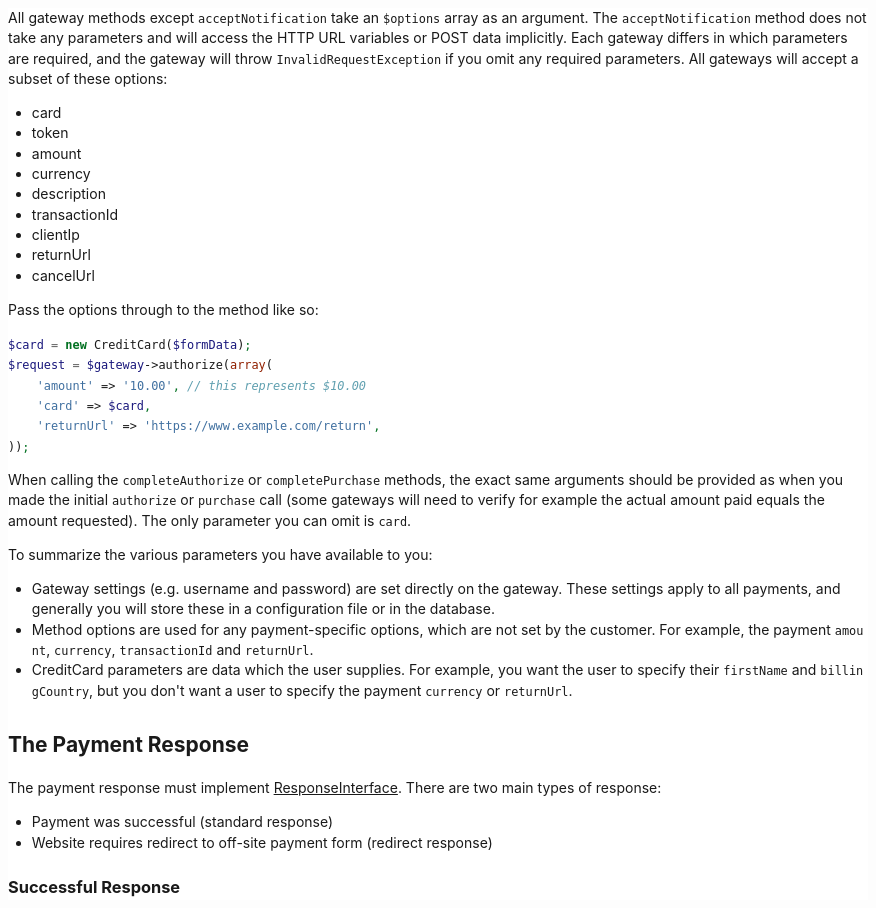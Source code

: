 All gateway methods except `acceptNotification` take an `$options` array as an argument. The `acceptNotification` method
does not take any parameters and will access the HTTP URL variables or POST data implicitly. Each gateway differs in
which parameters are required, and the gateway will throw `InvalidRequestException` if you omit any required parameters.
All gateways will accept a subset of these options:

* card
* token
* amount
* currency
* description
* transactionId
* clientIp
* returnUrl
* cancelUrl

Pass the options through to the method like so:

```php
$card = new CreditCard($formData);
$request = $gateway->authorize(array(
    'amount' => '10.00', // this represents $10.00
    'card' => $card,
    'returnUrl' => 'https://www.example.com/return',
));
```

When calling the `completeAuthorize` or `completePurchase` methods, the exact same arguments should be provided as
when you made the initial `authorize` or `purchase` call (some gateways will need to verify for example the actual
amount paid equals the amount requested). The only parameter you can omit is `card`.

To summarize the various parameters you have available to you:

* Gateway settings (e.g. username and password) are set directly on the gateway. These settings apply to all payments, and generally you will store these in a configuration file or in the database.
* Method options are used for any payment-specific options, which are not set by the customer. For example, the payment `amount`, `currency`, `transactionId` and `returnUrl`.
* CreditCard parameters are data which the user supplies. For example, you want the user to specify their `firstName` and `billingCountry`, but you don't want a user to specify the payment `currency` or `returnUrl`.

## The Payment Response

The payment response must implement [ResponseInterface](https://github.com/thephpleague/omnipay-common/blob/master/src/Omnipay/Common/Message/ResponseInterface.php). There are two main types of response:

* Payment was successful (standard response)
* Website requires redirect to off-site payment form (redirect response)

### Successful Response
